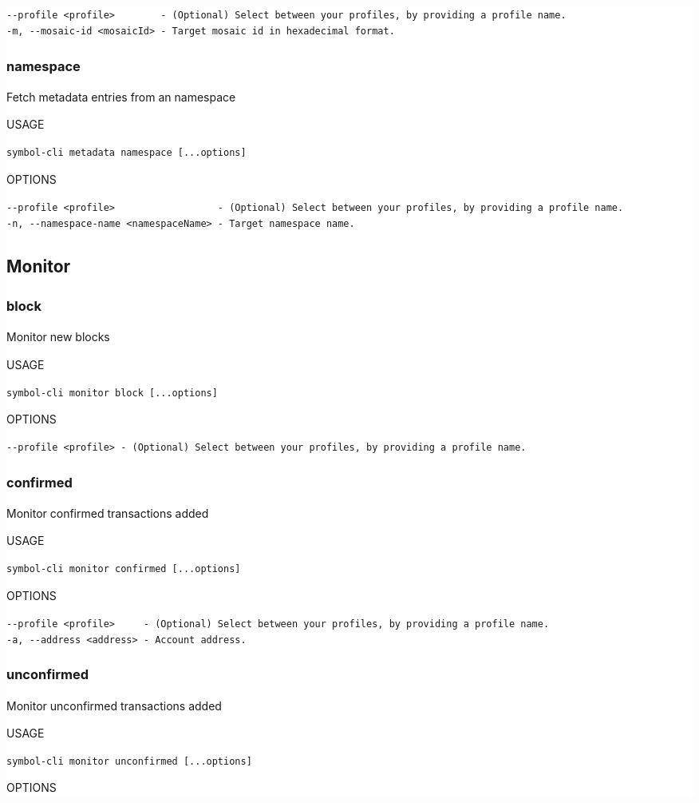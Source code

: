     --profile <profile>        - (Optional) Select between your profiles, by providing a profile name.
    -m, --mosaic-id <mosaicId> - Target mosaic id in hexadecimal format.                              


### namespace


  Fetch metadata entries from an namespace

  USAGE

    symbol-cli metadata namespace [...options]

  OPTIONS

    --profile <profile>                  - (Optional) Select between your profiles, by providing a profile name.
    -n, --namespace-name <namespaceName> - Target namespace name.                                               


## Monitor

### block


  Monitor new blocks

  USAGE

    symbol-cli monitor block [...options]

  OPTIONS

    --profile <profile> - (Optional) Select between your profiles, by providing a profile name.


### confirmed


  Monitor confirmed transactions added

  USAGE

    symbol-cli monitor confirmed [...options]

  OPTIONS

    --profile <profile>     - (Optional) Select between your profiles, by providing a profile name.
    -a, --address <address> - Account address.                                                     


### unconfirmed


  Monitor unconfirmed transactions added

  USAGE

    symbol-cli monitor unconfirmed [...options]

  OPTIONS
